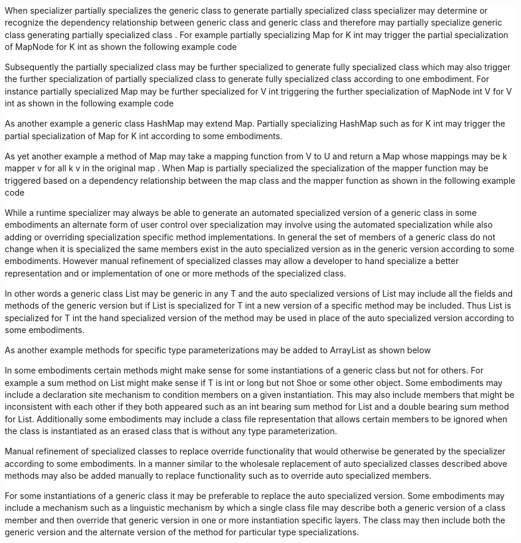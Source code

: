 When specializer partially specializes the generic class to generate partially specialized class specializer may determine or recognize the dependency relationship between generic class and generic class and therefore may partially specialize generic class generating partially specialized class . For example partially specializing Map for K int may trigger the partial specialization of MapNode for K int as shown the following example code 

Subsequently the partially specialized class may be further specialized to generate fully specialized class which may also trigger the further specialization of partially specialized class to generate fully specialized class according to one embodiment. For instance partially specialized Map may be further specialized for V int triggering the further specialization of MapNode int V for V int as shown in the following example code 

As another example a generic class HashMap may extend Map. Partially specializing HashMap such as for K int may trigger the partial specialization of Map for K int according to some embodiments.

As yet another example a method of Map may take a mapping function from V to U and return a Map whose mappings may be k mapper v for all k v in the original map . When Map is partially specialized the specialization of the mapper function may be triggered based on a dependency relationship between the map class and the mapper function as shown in the following example code 

While a runtime specializer may always be able to generate an automated specialized version of a generic class in some embodiments an alternate form of user control over specialization may involve using the automated specialization while also adding or overriding specialization specific method implementations. In general the set of members of a generic class do not change when it is specialized the same members exist in the auto specialized version as in the generic version according to some embodiments. However manual refinement of specialized classes may allow a developer to hand specialize a better representation and or implementation of one or more methods of the specialized class.

In other words a generic class List may be generic in any T and the auto specialized versions of List may include all the fields and methods of the generic version but if List is specialized for T int a new version of a specific method may be included. Thus List is specialized for T int the hand specialized version of the method may be used in place of the auto specialized version according to some embodiments.

As another example methods for specific type parameterizations may be added to ArrayList as shown below 

In some embodiments certain methods might make sense for some instantiations of a generic class but not for others. For example a sum method on List might make sense if T is int or long but not Shoe or some other object. Some embodiments may include a declaration site mechanism to condition members on a given instantiation. This may also include members that might be inconsistent with each other if they both appeared such as an int bearing sum method for List and a double bearing sum method for List. Additionally some embodiments may include a class file representation that allows certain members to be ignored when the class is instantiated as an erased class that is without any type parameterization.

Manual refinement of specialized classes to replace override functionality that would otherwise be generated by the specializer according to some embodiments. In a manner similar to the wholesale replacement of auto specialized classes described above methods may also be added manually to replace functionality such as to override auto specialized members.

For some instantiations of a generic class it may be preferable to replace the auto specialized version. Some embodiments may include a mechanism such as a linguistic mechanism by which a single class file may describe both a generic version of a class member and then override that generic version in one or more instantiation specific layers. The class may then include both the generic version and the alternate version of the method for particular type specializations.
